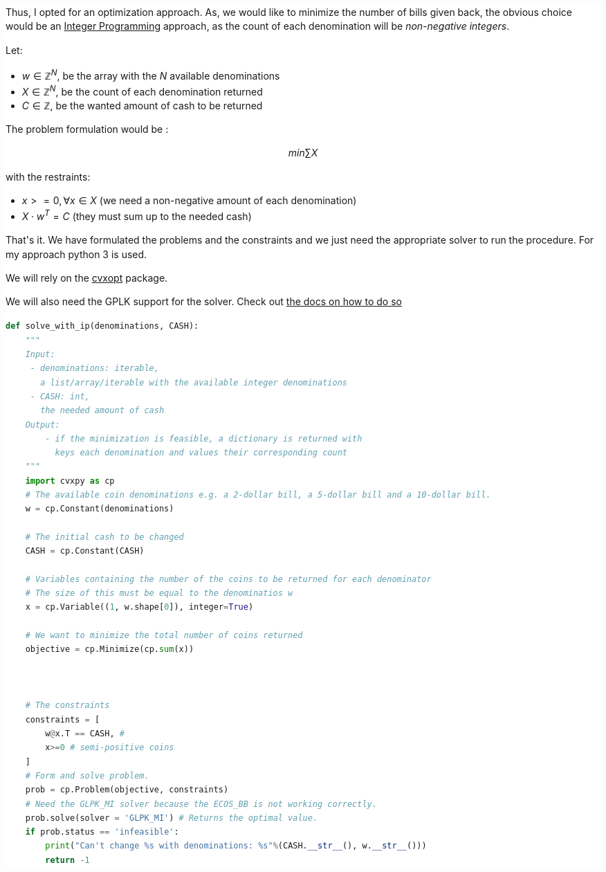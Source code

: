Thus, I opted for an optimization approach. As, we would like to minimize the number of bills given back, the obvious choice would be an [Integer Programming](https://en.wikipedia.org/wiki/Integer_programming) approach, as the count of each denomination will be *non-negative integers*.



Let:

- $w \in \mathbb{Z}^N$, be the array with the $N$ available denominations
- $X \in \mathbb{Z}^N$, be the count of each denomination returned
- $C \in \mathbb{Z}$, be the wanted amount of cash to be returned

The problem formulation would be :

$$ min\sum{X}$$

with the restraints:

- $x >= 0, \forall x \in X$ (we need a non-negative amount of each denomination)
- $Χ\cdot w^Τ = C$ (they must sum up to the needed cash)

That's it. We have formulated the problems and the constraints and we just need the appropriate solver to run the procedure. For my approach python 3 is used.

We will rely on the [cvxopt](https://cvxopt.org/) package.

We will also need the GPLK support for the solver.
Check out [the docs on how to do so](https://www.cvxpy.org/install/index.html)


```python
def solve_with_ip(denominations, CASH):
    """
    Input:
     - denominations: iterable,
       a list/array/iterable with the available integer denominations
     - CASH: int,
       the needed amount of cash
    Output:
        - if the minimization is feasible, a dictionary is returned with
          keys each denomination and values their corresponding count
    """
    import cvxpy as cp
    # The available coin denominations e.g. a 2-dollar bill, a 5-dollar bill and a 10-dollar bill.
    w = cp.Constant(denominations)

    # The initial cash to be changed
    CASH = cp.Constant(CASH)

    # Variables containing the number of the coins to be returned for each denominator
    # The size of this must be equal to the denominatios w
    x = cp.Variable((1, w.shape[0]), integer=True)

    # We want to minimize the total number of coins returned
    objective = cp.Minimize(cp.sum(x))



    # The constraints
    constraints = [
        w@x.T == CASH, #
        x>=0 # semi-positive coins
    ]
    # Form and solve problem.
    prob = cp.Problem(objective, constraints)
    # Need the GLPK_MI solver because the ECOS_BB is not working correctly.
    prob.solve(solver = 'GLPK_MI') # Returns the optimal value.
    if prob.status == 'infeasible':
        print("Can't change %s with denominations: %s"%(CASH.__str__(), w.__str__()))
        return -1
```